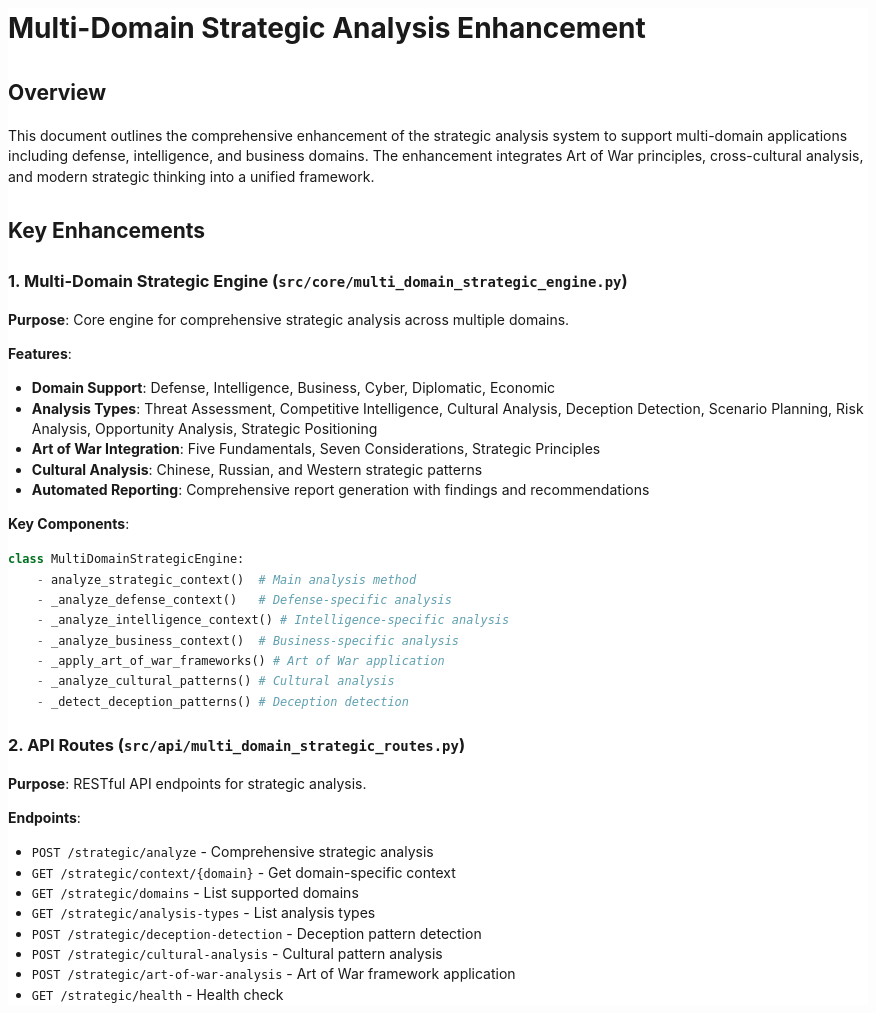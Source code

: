# Multi-Domain Strategic Analysis Enhancement

## Overview

This document outlines the comprehensive enhancement of the strategic analysis system to support multi-domain applications including defense, intelligence, and business domains. The enhancement integrates Art of War principles, cross-cultural analysis, and modern strategic thinking into a unified framework.

## Key Enhancements

### 1. Multi-Domain Strategic Engine (`src/core/multi_domain_strategic_engine.py`)

**Purpose**: Core engine for comprehensive strategic analysis across multiple domains.

**Features**:
- **Domain Support**: Defense, Intelligence, Business, Cyber, Diplomatic, Economic
- **Analysis Types**: Threat Assessment, Competitive Intelligence, Cultural Analysis, Deception Detection, Scenario Planning, Risk Analysis, Opportunity Analysis, Strategic Positioning
- **Art of War Integration**: Five Fundamentals, Seven Considerations, Strategic Principles
- **Cultural Analysis**: Chinese, Russian, and Western strategic patterns
- **Automated Reporting**: Comprehensive report generation with findings and recommendations

**Key Components**:
```python
class MultiDomainStrategicEngine:
    - analyze_strategic_context()  # Main analysis method
    - _analyze_defense_context()   # Defense-specific analysis
    - _analyze_intelligence_context() # Intelligence-specific analysis
    - _analyze_business_context()  # Business-specific analysis
    - _apply_art_of_war_frameworks() # Art of War application
    - _analyze_cultural_patterns() # Cultural analysis
    - _detect_deception_patterns() # Deception detection
```

### 2. API Routes (`src/api/multi_domain_strategic_routes.py`)

**Purpose**: RESTful API endpoints for strategic analysis.

**Endpoints**:
- `POST /strategic/analyze` - Comprehensive strategic analysis
- `GET /strategic/context/{domain}` - Get domain-specific context
- `GET /strategic/domains` - List supported domains
- `GET /strategic/analysis-types` - List analysis types
- `POST /strategic/deception-detection` - Deception pattern detection
- `POST /strategic/cultural-analysis` - Cultural pattern analysis
- `POST /strategic/art-of-war-analysis` - Art of War framework application
- `GET /strategic/health` - Health check
